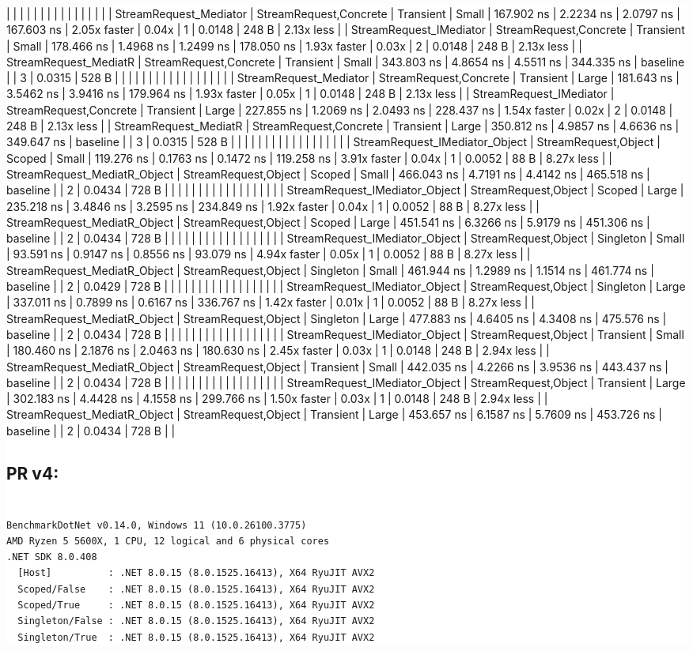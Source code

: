 |                                |                        |                 |              |            |           |           |            |               |         |      |        |           |             |
| StreamRequest_Mediator         | StreamRequest,Concrete | Transient       | Small        | 167.902 ns | 2.2234 ns | 2.0797 ns | 167.603 ns |  2.05x faster |   0.04x |    1 | 0.0148 |     248 B |  2.13x less |
| StreamRequest_IMediator        | StreamRequest,Concrete | Transient       | Small        | 178.466 ns | 1.4968 ns | 1.2499 ns | 178.050 ns |  1.93x faster |   0.03x |    2 | 0.0148 |     248 B |  2.13x less |
| StreamRequest_MediatR          | StreamRequest,Concrete | Transient       | Small        | 343.803 ns | 4.8654 ns | 4.5511 ns | 344.335 ns |      baseline |         |    3 | 0.0315 |     528 B |             |
|                                |                        |                 |              |            |           |           |            |               |         |      |        |           |             |
| StreamRequest_Mediator         | StreamRequest,Concrete | Transient       | Large        | 181.643 ns | 3.5462 ns | 3.9416 ns | 179.964 ns |  1.93x faster |   0.05x |    1 | 0.0148 |     248 B |  2.13x less |
| StreamRequest_IMediator        | StreamRequest,Concrete | Transient       | Large        | 227.855 ns | 1.2069 ns | 2.0493 ns | 228.437 ns |  1.54x faster |   0.02x |    2 | 0.0148 |     248 B |  2.13x less |
| StreamRequest_MediatR          | StreamRequest,Concrete | Transient       | Large        | 350.812 ns | 4.9857 ns | 4.6636 ns | 349.647 ns |      baseline |         |    3 | 0.0315 |     528 B |             |
|                                |                        |                 |              |            |           |           |            |               |         |      |        |           |             |
| StreamRequest_IMediator_Object | StreamRequest,Object   | Scoped          | Small        | 119.276 ns | 0.1763 ns | 0.1472 ns | 119.258 ns |  3.91x faster |   0.04x |    1 | 0.0052 |      88 B |  8.27x less |
| StreamRequest_MediatR_Object   | StreamRequest,Object   | Scoped          | Small        | 466.043 ns | 4.7191 ns | 4.4142 ns | 465.518 ns |      baseline |         |    2 | 0.0434 |     728 B |             |
|                                |                        |                 |              |            |           |           |            |               |         |      |        |           |             |
| StreamRequest_IMediator_Object | StreamRequest,Object   | Scoped          | Large        | 235.218 ns | 3.4846 ns | 3.2595 ns | 234.849 ns |  1.92x faster |   0.04x |    1 | 0.0052 |      88 B |  8.27x less |
| StreamRequest_MediatR_Object   | StreamRequest,Object   | Scoped          | Large        | 451.541 ns | 6.3266 ns | 5.9179 ns | 451.306 ns |      baseline |         |    2 | 0.0434 |     728 B |             |
|                                |                        |                 |              |            |           |           |            |               |         |      |        |           |             |
| StreamRequest_IMediator_Object | StreamRequest,Object   | Singleton       | Small        |  93.591 ns | 0.9147 ns | 0.8556 ns |  93.079 ns |  4.94x faster |   0.05x |    1 | 0.0052 |      88 B |  8.27x less |
| StreamRequest_MediatR_Object   | StreamRequest,Object   | Singleton       | Small        | 461.944 ns | 1.2989 ns | 1.1514 ns | 461.774 ns |      baseline |         |    2 | 0.0429 |     728 B |             |
|                                |                        |                 |              |            |           |           |            |               |         |      |        |           |             |
| StreamRequest_IMediator_Object | StreamRequest,Object   | Singleton       | Large        | 337.011 ns | 0.7899 ns | 0.6167 ns | 336.767 ns |  1.42x faster |   0.01x |    1 | 0.0052 |      88 B |  8.27x less |
| StreamRequest_MediatR_Object   | StreamRequest,Object   | Singleton       | Large        | 477.883 ns | 4.6405 ns | 4.3408 ns | 475.576 ns |      baseline |         |    2 | 0.0434 |     728 B |             |
|                                |                        |                 |              |            |           |           |            |               |         |      |        |           |             |
| StreamRequest_IMediator_Object | StreamRequest,Object   | Transient       | Small        | 180.460 ns | 2.1876 ns | 2.0463 ns | 180.630 ns |  2.45x faster |   0.03x |    1 | 0.0148 |     248 B |  2.94x less |
| StreamRequest_MediatR_Object   | StreamRequest,Object   | Transient       | Small        | 442.035 ns | 4.2266 ns | 3.9536 ns | 443.437 ns |      baseline |         |    2 | 0.0434 |     728 B |             |
|                                |                        |                 |              |            |           |           |            |               |         |      |        |           |             |
| StreamRequest_IMediator_Object | StreamRequest,Object   | Transient       | Large        | 302.183 ns | 4.4428 ns | 4.1558 ns | 299.766 ns |  1.50x faster |   0.03x |    1 | 0.0148 |     248 B |  2.94x less |
| StreamRequest_MediatR_Object   | StreamRequest,Object   | Transient       | Large        | 453.657 ns | 6.1587 ns | 5.7609 ns | 453.726 ns |      baseline |         |    2 | 0.0434 |     728 B |             |

## PR v4:

```

BenchmarkDotNet v0.14.0, Windows 11 (10.0.26100.3775)
AMD Ryzen 5 5600X, 1 CPU, 12 logical and 6 physical cores
.NET SDK 8.0.408
  [Host]          : .NET 8.0.15 (8.0.1525.16413), X64 RyuJIT AVX2
  Scoped/False    : .NET 8.0.15 (8.0.1525.16413), X64 RyuJIT AVX2
  Scoped/True     : .NET 8.0.15 (8.0.1525.16413), X64 RyuJIT AVX2
  Singleton/False : .NET 8.0.15 (8.0.1525.16413), X64 RyuJIT AVX2
  Singleton/True  : .NET 8.0.15 (8.0.1525.16413), X64 RyuJIT AVX2
```